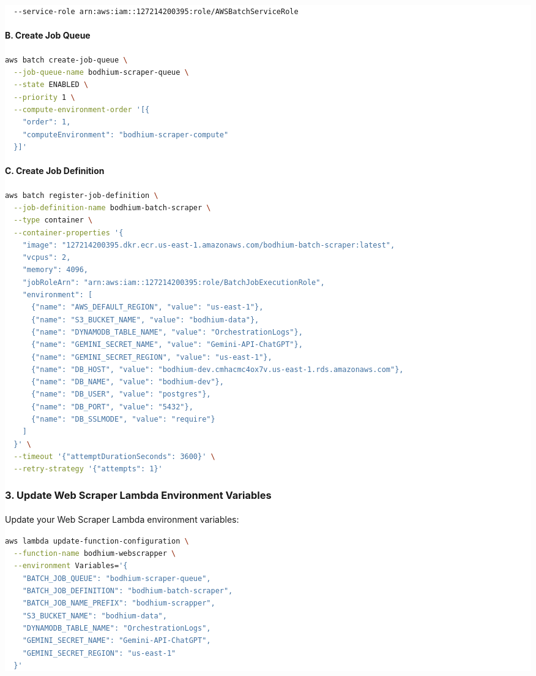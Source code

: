 ```bash
  --service-role arn:aws:iam::127214200395:role/AWSBatchServiceRole
```

#### **B. Create Job Queue**
```bash
aws batch create-job-queue \
  --job-queue-name bodhium-scraper-queue \
  --state ENABLED \
  --priority 1 \
  --compute-environment-order '[{
    "order": 1,
    "computeEnvironment": "bodhium-scraper-compute"
  }]'
```

#### **C. Create Job Definition**
```bash
aws batch register-job-definition \
  --job-definition-name bodhium-batch-scraper \
  --type container \
  --container-properties '{
    "image": "127214200395.dkr.ecr.us-east-1.amazonaws.com/bodhium-batch-scraper:latest",
    "vcpus": 2,
    "memory": 4096,
    "jobRoleArn": "arn:aws:iam::127214200395:role/BatchJobExecutionRole",
    "environment": [
      {"name": "AWS_DEFAULT_REGION", "value": "us-east-1"},
      {"name": "S3_BUCKET_NAME", "value": "bodhium-data"},
      {"name": "DYNAMODB_TABLE_NAME", "value": "OrchestrationLogs"},
      {"name": "GEMINI_SECRET_NAME", "value": "Gemini-API-ChatGPT"},
      {"name": "GEMINI_SECRET_REGION", "value": "us-east-1"},
      {"name": "DB_HOST", "value": "bodhium-dev.cmhacmc4ox7v.us-east-1.rds.amazonaws.com"},
      {"name": "DB_NAME", "value": "bodhium-dev"},
      {"name": "DB_USER", "value": "postgres"},
      {"name": "DB_PORT", "value": "5432"},
      {"name": "DB_SSLMODE", "value": "require"}
    ]
  }' \
  --timeout '{"attemptDurationSeconds": 3600}' \
  --retry-strategy '{"attempts": 1}'
```

### **3. Update Web Scraper Lambda Environment Variables**

Update your Web Scraper Lambda environment variables:

```bash
aws lambda update-function-configuration \
  --function-name bodhium-webscrapper \
  --environment Variables='{
    "BATCH_JOB_QUEUE": "bodhium-scraper-queue",
    "BATCH_JOB_DEFINITION": "bodhium-batch-scraper",
    "BATCH_JOB_NAME_PREFIX": "bodhium-scrapper",
    "S3_BUCKET_NAME": "bodhium-data",
    "DYNAMODB_TABLE_NAME": "OrchestrationLogs",
    "GEMINI_SECRET_NAME": "Gemini-API-ChatGPT",
    "GEMINI_SECRET_REGION": "us-east-1"
  }'
```
